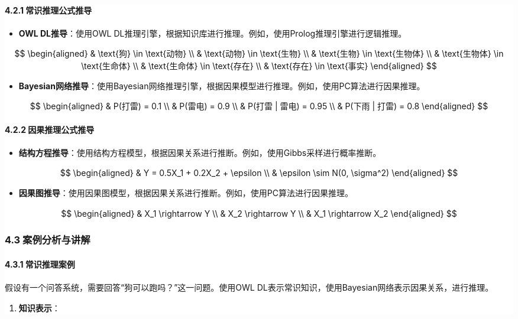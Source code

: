 #### 4.2.1 常识推理公式推导

- **OWL DL推导**：使用OWL DL推理引擎，根据知识库进行推理。例如，使用Prolog推理引擎进行逻辑推理。

$$
\begin{aligned}
& \text{狗} \in \text{动物} \\
& \text{动物} \in \text{生物} \\
& \text{生物} \in \text{生物体} \\
& \text{生物体} \in \text{生命体} \\
& \text{生命体} \in \text{存在} \\
& \text{存在} \in \text{事实}
\end{aligned}
$$

- **Bayesian网络推导**：使用Bayesian网络推理引擎，根据因果模型进行推理。例如，使用PC算法进行因果推理。

$$
\begin{aligned}
& P(打雷) = 0.1 \\
& P(雷电) = 0.9 \\
& P(打雷 | 雷电) = 0.95 \\
& P(下雨 | 打雷) = 0.8
\end{aligned}
$$

#### 4.2.2 因果推理公式推导

- **结构方程推导**：使用结构方程模型，根据因果关系进行推断。例如，使用Gibbs采样进行概率推断。

$$
\begin{aligned}
& Y = 0.5X_1 + 0.2X_2 + \epsilon \\
& \epsilon \sim N(0, \sigma^2)
\end{aligned}
$$

- **因果图推导**：使用因果图模型，根据因果关系进行推断。例如，使用PC算法进行因果推理。

$$
\begin{aligned}
& X_1 \rightarrow Y \\
& X_2 \rightarrow Y \\
& X_1 \rightarrow X_2
\end{aligned}
$$

### 4.3 案例分析与讲解

#### 4.3.1 常识推理案例

假设有一个问答系统，需要回答“狗可以跑吗？”这一问题。使用OWL DL表示常识知识，使用Bayesian网络表示因果关系，进行推理。

1. **知识表示**：
